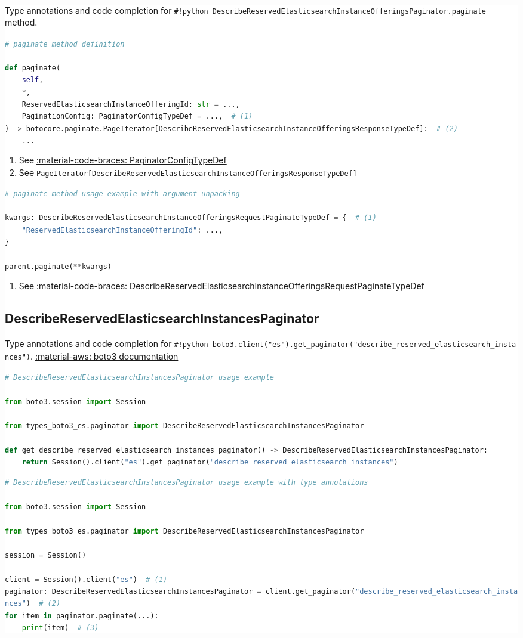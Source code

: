Type annotations and code completion for `#!python DescribeReservedElasticsearchInstanceOfferingsPaginator.paginate` method.

```python
# paginate method definition

def paginate(
    self,
    *,
    ReservedElasticsearchInstanceOfferingId: str = ...,
    PaginationConfig: PaginatorConfigTypeDef = ...,  # (1)
) -> botocore.paginate.PageIterator[DescribeReservedElasticsearchInstanceOfferingsResponseTypeDef]:  # (2)
    ...
```

1. See [:material-code-braces: PaginatorConfigTypeDef](./type_defs.md#paginatorconfigtypedef)
2. See `PageIterator[DescribeReservedElasticsearchInstanceOfferingsResponseTypeDef]`


```python
# paginate method usage example with argument unpacking

kwargs: DescribeReservedElasticsearchInstanceOfferingsRequestPaginateTypeDef = {  # (1)
    "ReservedElasticsearchInstanceOfferingId": ...,
}

parent.paginate(**kwargs)
```

1. See [:material-code-braces: DescribeReservedElasticsearchInstanceOfferingsRequestPaginateTypeDef](./type_defs.md#describereservedelasticsearchinstanceofferingsrequestpaginatetypedef)
## DescribeReservedElasticsearchInstancesPaginator

Type annotations and code completion for `#!python boto3.client("es").get_paginator("describe_reserved_elasticsearch_instances")`.
[:material-aws: boto3 documentation](https://boto3.amazonaws.com/v1/documentation/api/latest/reference/services/es/paginator/DescribeReservedElasticsearchInstances.html#ElasticsearchService.Paginator.DescribeReservedElasticsearchInstances)

```python
# DescribeReservedElasticsearchInstancesPaginator usage example

from boto3.session import Session

from types_boto3_es.paginator import DescribeReservedElasticsearchInstancesPaginator

def get_describe_reserved_elasticsearch_instances_paginator() -> DescribeReservedElasticsearchInstancesPaginator:
    return Session().client("es").get_paginator("describe_reserved_elasticsearch_instances")
```

```python
# DescribeReservedElasticsearchInstancesPaginator usage example with type annotations

from boto3.session import Session

from types_boto3_es.paginator import DescribeReservedElasticsearchInstancesPaginator

session = Session()

client = Session().client("es")  # (1)
paginator: DescribeReservedElasticsearchInstancesPaginator = client.get_paginator("describe_reserved_elasticsearch_instances")  # (2)
for item in paginator.paginate(...):
    print(item)  # (3)
```
